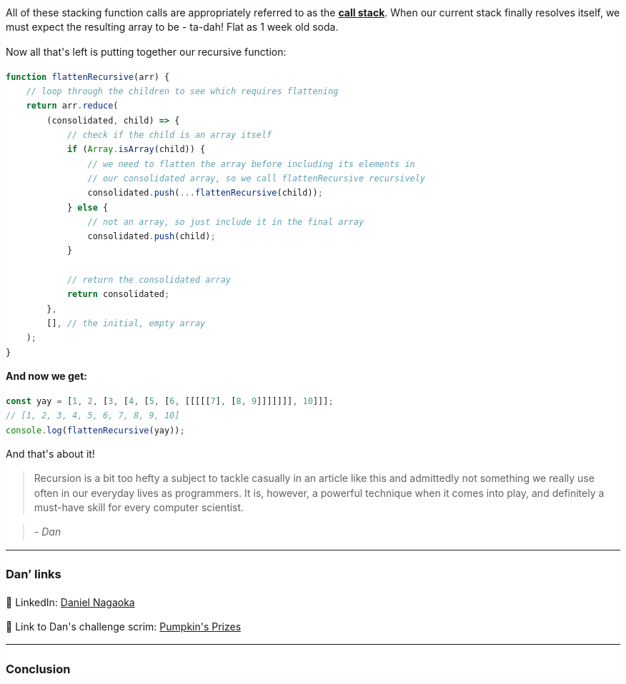All of these stacking function calls are appropriately referred to as the [**call stack**](https://developer.mozilla.org/en-US/docs/Glossary/Call_stack). When our current stack finally resolves itself, we must expect the resulting array to be - ta-dah! Flat as 1 week old soda.

Now all that's left is putting together our recursive function:

```javascript
function flattenRecursive(arr) {
    // loop through the children to see which requires flattening
    return arr.reduce(
        (consolidated, child) => {
            // check if the child is an array itself
            if (Array.isArray(child)) {
                // we need to flatten the array before including its elements in
                // our consolidated array, so we call flattenRecursive recursively
                consolidated.push(...flattenRecursive(child));
            } else {
                // not an array, so just include it in the final array
                consolidated.push(child);
            }
            
            // return the consolidated array
            return consolidated;
        },
        [], // the initial, empty array
    );
}
```

**And now we get:**
```javascript
const yay = [1, 2, [3, [4, [5, [6, [[[[[7], [8, 9]]]]]]], 10]]];
// [1, 2, 3, 4, 5, 6, 7, 8, 9, 10]
console.log(flattenRecursive(yay));
```

And that's about it!

> Recursion is a bit too hefty a subject to tackle casually in an article like this and admittedly not something we really use often in our everyday lives as programmers. It is, however, a powerful technique when it comes into play, and definitely a must-have skill for every computer scientist. 

> *- Dan*

---

### Dan’ links

🔗 LinkedIn: [Daniel Nagaoka](https://www.linkedin.com/in/daninagaoka/) 

🔗 Link to Dan's challenge scrim: [Pumpkin's Prizes](https://scrimba.com/scrim/co5e04457ab5f4ce8e3982c65)

---

### Conclusion
